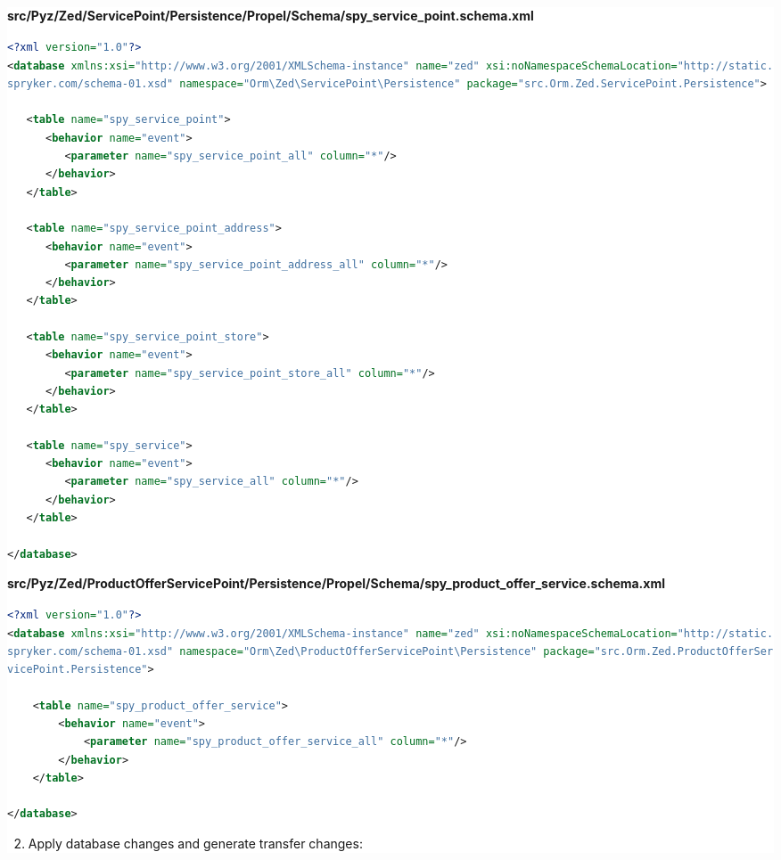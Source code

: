 **src/Pyz/Zed/ServicePoint/Persistence/Propel/Schema/spy_service_point.schema.xml**

```xml
<?xml version="1.0"?>
<database xmlns:xsi="http://www.w3.org/2001/XMLSchema-instance" name="zed" xsi:noNamespaceSchemaLocation="http://static.spryker.com/schema-01.xsd" namespace="Orm\Zed\ServicePoint\Persistence" package="src.Orm.Zed.ServicePoint.Persistence">

   <table name="spy_service_point">
      <behavior name="event">
         <parameter name="spy_service_point_all" column="*"/>
      </behavior>
   </table>

   <table name="spy_service_point_address">
      <behavior name="event">
         <parameter name="spy_service_point_address_all" column="*"/>
      </behavior>
   </table>

   <table name="spy_service_point_store">
      <behavior name="event">
         <parameter name="spy_service_point_store_all" column="*"/>
      </behavior>
   </table>

   <table name="spy_service">
      <behavior name="event">
         <parameter name="spy_service_all" column="*"/>
      </behavior>
   </table>

</database>
```

**src/Pyz/Zed/ProductOfferServicePoint/Persistence/Propel/Schema/spy_product_offer_service.schema.xml**
```xml
<?xml version="1.0"?>
<database xmlns:xsi="http://www.w3.org/2001/XMLSchema-instance" name="zed" xsi:noNamespaceSchemaLocation="http://static.spryker.com/schema-01.xsd" namespace="Orm\Zed\ProductOfferServicePoint\Persistence" package="src.Orm.Zed.ProductOfferServicePoint.Persistence">

    <table name="spy_product_offer_service">
        <behavior name="event">
            <parameter name="spy_product_offer_service_all" column="*"/>
        </behavior>
    </table>

</database>
```

2. Apply database changes and generate transfer changes:
